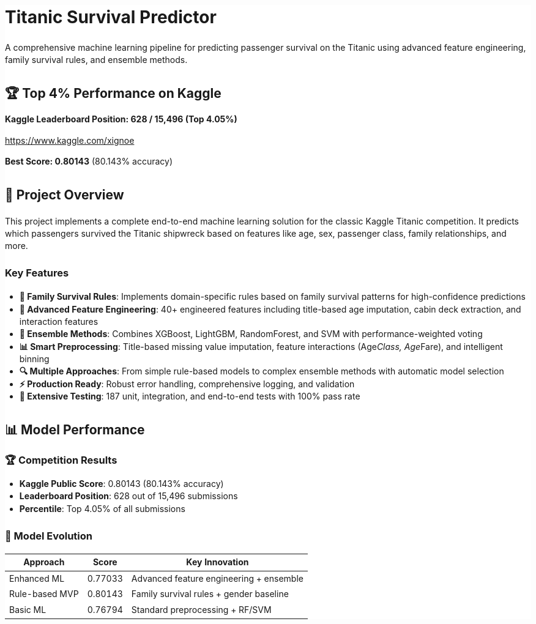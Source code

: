 # Titanic Survival Predictor

A comprehensive machine learning pipeline for predicting passenger survival on the Titanic using advanced feature engineering, family survival rules, and ensemble methods. 

## 🏆 **Top 4% Performance on Kaggle**

**Kaggle Leaderboard Position: 628 / 15,496 (Top 4.05%)**

https://www.kaggle.com/xignoe

**Best Score: 0.80143** (80.143% accuracy)

## 🎯 Project Overview

This project implements a complete end-to-end machine learning solution for the classic Kaggle Titanic competition. It predicts which passengers survived the Titanic shipwreck based on features like age, sex, passenger class, family relationships, and more.

### Key Features

- **🎯 Family Survival Rules**: Implements domain-specific rules based on family survival patterns for high-confidence predictions
- **🧠 Advanced Feature Engineering**: 40+ engineered features including title-based age imputation, cabin deck extraction, and interaction features
- **🚀 Ensemble Methods**: Combines XGBoost, LightGBM, RandomForest, and SVM with performance-weighted voting
- **📊 Smart Preprocessing**: Title-based missing value imputation, feature interactions (Age*Class, Age*Fare), and intelligent binning
- **🔍 Multiple Approaches**: From simple rule-based models to complex ensemble methods with automatic model selection
- **⚡ Production Ready**: Robust error handling, comprehensive logging, and validation
- **🧪 Extensive Testing**: 187 unit, integration, and end-to-end tests with 100% pass rate

## 📊 Model Performance

### 🏆 Competition Results
- **Kaggle Public Score**: 0.80143 (80.143% accuracy)
- **Leaderboard Position**: 628 out of 15,496 submissions
- **Percentile**: Top 4.05% of all submissions

### 🎯 Model Evolution
| Approach | Score | Key Innovation |
|----------|-------|----------------|
| Enhanced ML | 0.77033 | Advanced feature engineering + ensemble |
| Rule-based MVP | 0.80143 | Family survival rules + gender baseline |
| Basic ML | 0.76794 | Standard preprocessing + RF/SVM |
